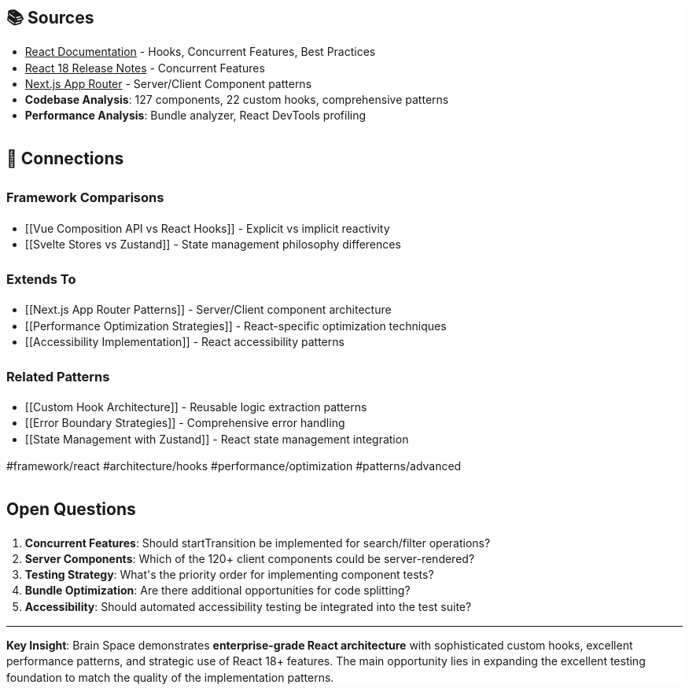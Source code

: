## 📚 Sources

- [React Documentation](https://react.dev) - Hooks, Concurrent Features, Best Practices
- [React 18 Release Notes](https://react.dev/blog/2022/03/29/react-v18) - Concurrent Features
- [Next.js App Router](https://nextjs.org/docs/app) - Server/Client Component patterns
- **Codebase Analysis**: 127 components, 22 custom hooks, comprehensive patterns
- **Performance Analysis**: Bundle analyzer, React DevTools profiling

## 🔗 Connections

### Framework Comparisons
- [[Vue Composition API vs React Hooks]] - Explicit vs implicit reactivity
- [[Svelte Stores vs Zustand]] - State management philosophy differences

### Extends To  
- [[Next.js App Router Patterns]] - Server/Client component architecture
- [[Performance Optimization Strategies]] - React-specific optimization techniques
- [[Accessibility Implementation]] - React accessibility patterns

### Related Patterns
- [[Custom Hook Architecture]] - Reusable logic extraction patterns
- [[Error Boundary Strategies]] - Comprehensive error handling
- [[State Management with Zustand]] - React state management integration

#framework/react #architecture/hooks #performance/optimization #patterns/advanced

## Open Questions

1. **Concurrent Features**: Should startTransition be implemented for search/filter operations?
2. **Server Components**: Which of the 120+ client components could be server-rendered?
3. **Testing Strategy**: What's the priority order for implementing component tests?
4. **Bundle Optimization**: Are there additional opportunities for code splitting?
5. **Accessibility**: Should automated accessibility testing be integrated into the test suite?

---

**Key Insight**: Brain Space demonstrates **enterprise-grade React architecture** with sophisticated custom hooks, excellent performance patterns, and strategic use of React 18+ features. The main opportunity lies in expanding the excellent testing foundation to match the quality of the implementation patterns.